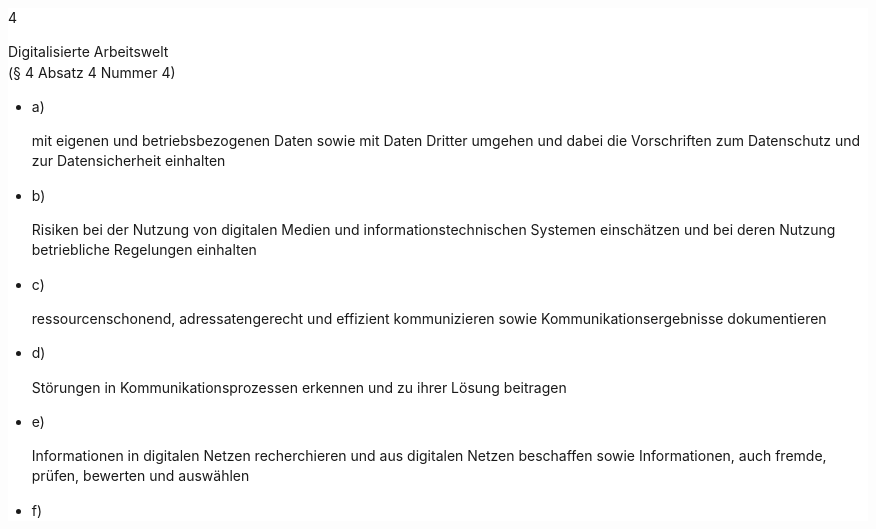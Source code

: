 4

</td>

<td style="border-right: 0.5pt solid ; " align="left" valign="top" charoff="50">

Digitalisierte Arbeitswelt  
(§ 4 Absatz 4 Nummer 4)

</td>

<td style="border-right: 0.5pt solid ; " align="justify" valign="top" charoff="50">

  - a)
    
    <div style="">
    
    mit eigenen und betriebsbezogenen Daten sowie mit Daten Dritter
    umgehen und dabei die Vorschriften zum Datenschutz und zur
    Datensicherheit einhalten
    
    </div>

  - b)
    
    <div style="">
    
    Risiken bei der Nutzung von digitalen Medien und
    informationstechnischen Systemen einschätzen und bei deren Nutzung
    betriebliche Regelungen einhalten
    
    </div>

  - c)
    
    <div style="">
    
    ressourcenschonend, adressatengerecht und effizient kommunizieren
    sowie Kommunikationsergebnisse dokumentieren
    
    </div>

  - d)
    
    <div style="">
    
    Störungen in Kommunikationsprozessen erkennen und zu ihrer Lösung
    beitragen
    
    </div>

  - e)
    
    <div style="">
    
    Informationen in digitalen Netzen recherchieren und aus digitalen
    Netzen beschaffen sowie Informationen, auch fremde, prüfen, bewerten
    und auswählen
    
    </div>

  - f)
    